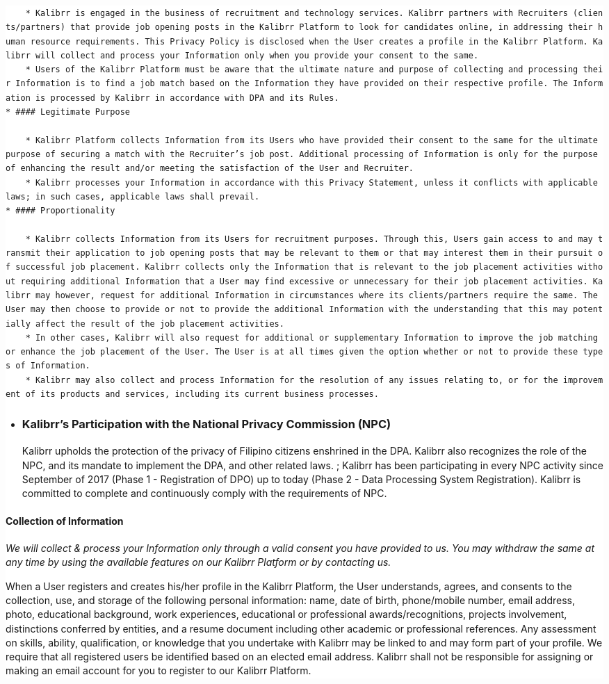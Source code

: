         * Kalibrr is engaged in the business of recruitment and technology services. Kalibrr partners with Recruiters (clients/partners) that provide job opening posts in the Kalibrr Platform to look for candidates online, in addressing their human resource requirements. This Privacy Policy is disclosed when the User creates a profile in the Kalibrr Platform. Kalibrr will collect and process your Information only when you provide your consent to the same.
        * Users of the Kalibrr Platform must be aware that the ultimate nature and purpose of collecting and processing their Information is to find a job match based on the Information they have provided on their respective profile. The Information is processed by Kalibrr in accordance with DPA and its Rules.
    * #### Legitimate Purpose
        
        * Kalibrr Platform collects Information from its Users who have provided their consent to the same for the ultimate purpose of securing a match with the Recruiter’s job post. Additional processing of Information is only for the purpose of enhancing the result and/or meeting the satisfaction of the User and Recruiter.
        * Kalibrr processes your Information in accordance with this Privacy Statement, unless it conflicts with applicable laws; in such cases, applicable laws shall prevail.
    * #### Proportionality
        
        * Kalibrr collects Information from its Users for recruitment purposes. Through this, Users gain access to and may transmit their application to job opening posts that may be relevant to them or that may interest them in their pursuit of successful job placement. Kalibrr collects only the Information that is relevant to the job placement activities without requiring additional Information that a User may find excessive or unnecessary for their job placement activities. Kalibrr may however, request for additional Information in circumstances where its clients/partners require the same. The User may then choose to provide or not to provide the additional Information with the understanding that this may potentially affect the result of the job placement activities.
        * In other cases, Kalibrr will also request for additional or supplementary Information to improve the job matching or enhance the job placement of the User. The User is at all times given the option whether or not to provide these types of Information.
        * Kalibrr may also collect and process Information for the resolution of any issues relating to, or for the improvement of its products and services, including its current business processes.
* ### Kalibrr’s Participation with the National Privacy Commission (NPC)
    
    Kalibrr upholds the protection of the privacy of Filipino citizens enshrined in the DPA. Kalibrr also recognizes the role of the NPC, and its mandate to implement the DPA, and other related laws. ; Kalibrr has been participating in every NPC activity since September of 2017 (Phase 1 - Registration of DPO) up to today (Phase 2 - Data Processing System Registration). Kalibrr is committed to complete and continuously comply with the requirements of NPC.
    

#### Collection of Information

_We will collect & process your Information only through a valid consent you have provided to us. You may withdraw the same at any time by using the available features on our Kalibrr Platform or by contacting us._

When a User registers and creates his/her profile in the Kalibrr Platform, the User understands, agrees, and consents to the collection, use, and storage of the following personal information: name, date of birth, phone/mobile number, email address, photo, educational background, work experiences, educational or professional awards/recognitions, projects involvement, distinctions conferred by entities, and a resume document including other academic or professional references. Any assessment on skills, ability, qualification, or knowledge that you undertake with Kalibrr may be linked to and may form part of your profile. We require that all registered users be identified based on an elected email address. Kalibrr shall not be responsible for assigning or making an email account for you to register to our Kalibrr Platform.
